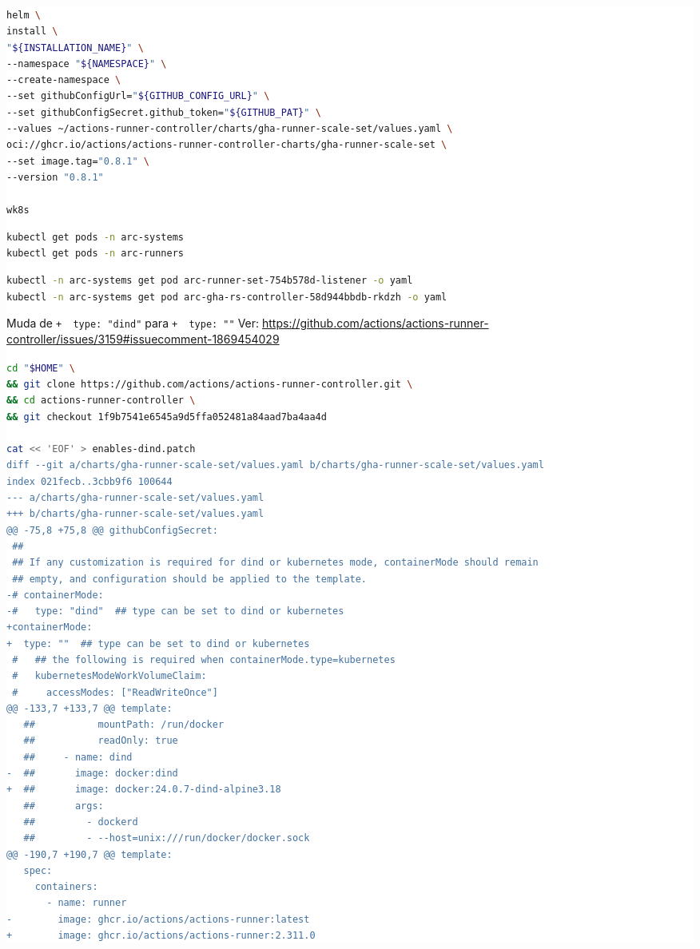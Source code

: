 ```bash
helm \
install \
"${INSTALLATION_NAME}" \
--namespace "${NAMESPACE}" \
--create-namespace \
--set githubConfigUrl="${GITHUB_CONFIG_URL}" \
--set githubConfigSecret.github_token="${GITHUB_PAT}" \
--values ~/actions-runner-controller/charts/gha-runner-scale-set/values.yaml \
oci://ghcr.io/actions/actions-runner-controller-charts/gha-runner-scale-set \
--set image.tag="0.8.1" \
--version "0.8.1"

wk8s
```


```bash
kubectl get pods -n arc-systems
kubectl get pods -n arc-runners
```

```bash
kubectl -n arc-systems get pod arc-runner-set-754b578d-listener -o yaml
kubectl -n arc-systems get pod arc-gha-rs-controller-58d944bbdb-rkdzh -o yaml
```


Muda de `+  type: "dind"` para `+  type: ""`
Ver: https://github.com/actions/actions-runner-controller/issues/3159#issuecomment-1869454029

```bash
cd "$HOME" \
&& git clone https://github.com/actions/actions-runner-controller.git \
&& cd actions-runner-controller \
&& git checkout 1f9b7541e6545a9d5ffa052481a84aad7ba4aa4d

cat << 'EOF' > enables-dind.patch
diff --git a/charts/gha-runner-scale-set/values.yaml b/charts/gha-runner-scale-set/values.yaml
index 021fecb..3cbb9f6 100644
--- a/charts/gha-runner-scale-set/values.yaml
+++ b/charts/gha-runner-scale-set/values.yaml
@@ -75,8 +75,8 @@ githubConfigSecret:
 ##
 ## If any customization is required for dind or kubernetes mode, containerMode should remain
 ## empty, and configuration should be applied to the template.
-# containerMode:
-#   type: "dind"  ## type can be set to dind or kubernetes
+containerMode:
+  type: ""  ## type can be set to dind or kubernetes
 #   ## the following is required when containerMode.type=kubernetes
 #   kubernetesModeWorkVolumeClaim:
 #     accessModes: ["ReadWriteOnce"]
@@ -133,7 +133,7 @@ template:
   ##           mountPath: /run/docker
   ##           readOnly: true
   ##     - name: dind
-  ##       image: docker:dind
+  ##       image: docker:24.0.7-dind-alpine3.18
   ##       args:
   ##         - dockerd
   ##         - --host=unix:///run/docker/docker.sock
@@ -190,7 +190,7 @@ template:
   spec:
     containers:
       - name: runner
-        image: ghcr.io/actions/actions-runner:latest
+        image: ghcr.io/actions/actions-runner:2.311.0
```